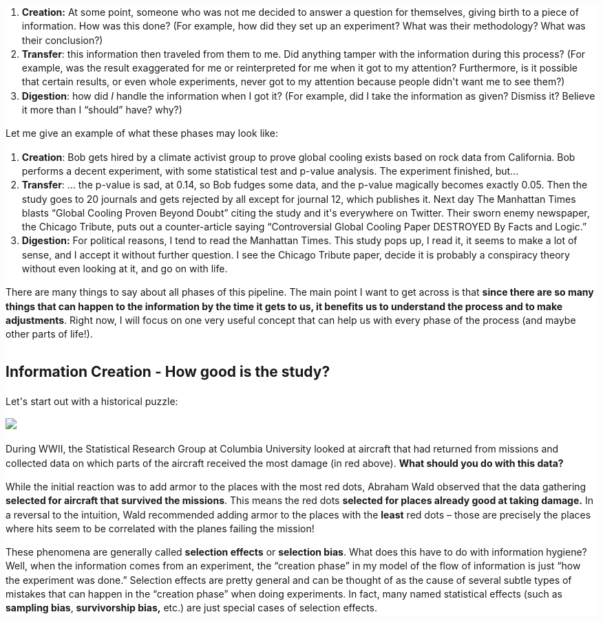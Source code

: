 1.  **Creation:**  At some point, someone who was not me decided to answer a question for themselves, giving birth to a piece of information. How was this done? (For example, how did they set up an experiment? What was their methodology? What was their conclusion?)
2.  **Transfer**: this information then traveled from them to me. Did anything tamper with the information during this process? (For example, was the result exaggerated for me or reinterpreted for me when it got to my attention? Furthermore, is it possible that certain results, or even whole experiments, never got to my attention because people didn't want me to see them?)
3.  **Digestion**: how did *I* handle the information when I got it? (For example, did I take the information as given? Dismiss it? Believe it more than I “should” have? why?)

Let me give an example of what these phases may look like:

1.  **Creation**: Bob gets hired by a climate activist group to prove global cooling exists based on rock data from California. Bob performs a decent experiment, with some statistical test and p-value analysis. The experiment finished, but…
2.  **Transfer**: … the p-value is sad, at 0.14, so Bob fudges some data, and the p-value magically becomes exactly 0.05. Then the study goes to 20 journals and gets rejected by all except for journal 12, which publishes it. Next day The Manhattan Times blasts “Global Cooling Proven Beyond Doubt” citing the study and it's everywhere on Twitter. Their sworn enemy newspaper, the Chicago Tribute, puts out a counter-article saying “Controversial Global Cooling Paper DESTROYED By Facts and Logic.”
3.  **Digestion:**  For political reasons, I tend to read the Manhattan Times. This study pops up, I read it, it seems to make a lot of sense, and I accept it without further question. I see the Chicago Tribute paper, decide it is probably a conspiracy theory without even looking at it, and go on with life.

There are many things to say about all phases of this pipeline. The main point I want to get across is that  **since there are so many things that can happen to the information by the time it gets to us, it benefits us to understand the process and to make adjustments**. Right now, I will focus on one very useful concept that can help us with every phase of the process (and maybe other parts of life!).

## Information Creation - How good is the study?

Let's start out with a historical puzzle:

![](https://lh5.googleusercontent.com/HaFET2AH0kEQkemuSMd9TvC0ZNqvcLPXOQf4i-s1RsP9QacRR6b0at63pw0rM7yf-zsjW0hN3Nh7T05XxsDORn1m70rlRIjUZ7bHMFM75h24L8c6D72eOp4ojePmHzqjjZ98CcD9)

During WWII, the Statistical Research Group at Columbia University looked at aircraft that had returned from missions and collected data on which parts of the aircraft received the most damage (in red above).  **What should you do with this data?**

While the initial reaction was to add armor to the places with the most red dots, Abraham Wald observed that the data gathering  **selected for aircraft that survived the missions**. This means the red dots  **selected for places already good at taking damage.**  In a reversal to the intuition, Wald recommended adding armor to the places with the  **least**  red dots – those are precisely the places where hits seem to be correlated with the planes failing the mission!

These phenomena are generally called  **selection effects** or  **selection bias**. What does this have to do with information hygiene? Well, when the information comes from an experiment, the “creation phase” in my model of the flow of information is just “how the experiment was done.” Selection effects are pretty general and can be thought of as the cause of several subtle types of mistakes that can happen in the “creation phase” when doing experiments. In fact, many named statistical effects (such as  **sampling bias**,  **survivorship bias,** etc.) are just special cases of selection effects.
